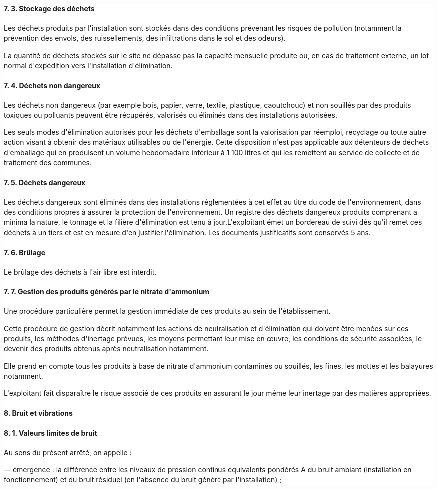 #### 7. 3. Stockage des déchets

Les déchets produits par l'installation sont stockés dans des conditions prévenant les risques de pollution (notamment la prévention des envols, des ruissellements, des infiltrations dans le sol et des odeurs).

La quantité de déchets stockés sur le site ne dépasse pas la capacité mensuelle produite ou, en cas de traitement externe, un lot normal d'expédition vers l'installation d'élimination.

#### 7. 4. Déchets non dangereux

Les déchets non dangereux (par exemple bois, papier, verre, textile, plastique, caoutchouc) et non souillés par des produits toxiques ou polluants peuvent être récupérés, valorisés ou éliminés dans des installations autorisées.

Les seuls modes d'élimination autorisés pour les déchets d'emballage sont la valorisation par réemploi, recyclage ou toute autre action visant à obtenir des matériaux utilisables ou de l'énergie. Cette disposition n'est pas applicable aux détenteurs de déchets d'emballage qui en produisent un volume hebdomadaire inférieur à 1 100 litres et qui les remettent au service de collecte et de traitement des communes.

#### 7. 5. Déchets dangereux

Les déchets dangereux sont éliminés dans des installations réglementées à cet effet au titre du code de l'environnement, dans des conditions propres à assurer la protection de l'environnement. Un registre des déchets dangereux produits comprenant a minima la nature, le tonnage et la filière d'élimination est tenu à jour.L'exploitant émet un bordereau de suivi dès qu'il remet ces déchets à un tiers et est en mesure d'en justifier l'élimination. Les documents justificatifs sont conservés 5 ans.

#### 7. 6. Brûlage

Le brûlage des déchets à l'air libre est interdit.

#### 7. 7. Gestion des produits générés par le nitrate d'ammonium

Une procédure particulière permet la gestion immédiate de ces produits au sein de l'établissement.

Cette procédure de gestion décrit notamment les actions de neutralisation et d'élimination qui doivent être menées sur ces produits, les méthodes d'inertage prévues, les moyens permettant leur mise en œuvre, les conditions de sécurité associées, le devenir des produits obtenus après neutralisation notamment.

Elle prend en compte tous les produits à base de nitrate d'ammonium contaminés ou souillés, les fines, les mottes et les balayures notamment.

L'exploitant fait disparaître le risque associé de ces produits en assurant le jour même leur inertage par des matières appropriées.

#### 8. Bruit et vibrations

#### 8. 1. Valeurs limites de bruit

Au sens du présent arrêté, on appelle :

― émergence : la différence entre les niveaux de pression continus équivalents pondérés A du bruit ambiant (installation en fonctionnement) et du bruit résiduel (en l'absence du bruit généré par l'installation) ;
